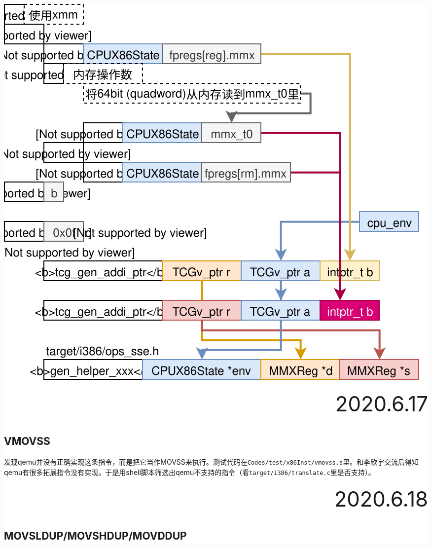 ![3dnow-formatted](pictures/3dnow-formatted.svg)

<div style="font-size:3em; text-align:right;">2020.6.17</div>

## VMOVSS

发现qemu并没有正确实现这条指令，而是把它当作MOVSS来执行。测试代码在`Codes/test/x86Inst/vmovss.s`里。和李欣宇交流后得知qemu有很多拓展指令没有实现。于是用shell脚本筛选出qemu不支持的指令（看`target/i386/translate.c`里是否支持）。

<div style="font-size:3em; text-align:right;">2020.6.18</div>

## MOVSLDUP/MOVSHDUP/MOVDDUP
